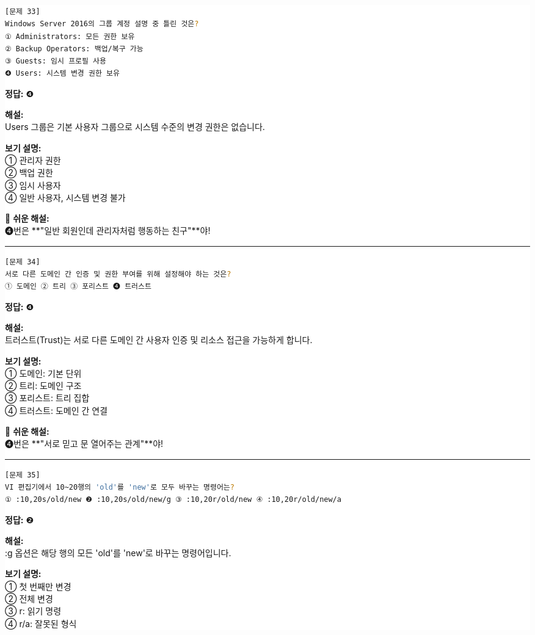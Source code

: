```bash
[문제 33]
Windows Server 2016의 그룹 계정 설명 중 틀린 것은?  
① Administrators: 모든 권한 보유  
② Backup Operators: 백업/복구 가능  
③ Guests: 임시 프로필 사용  
❹ Users: 시스템 변경 권한 보유
```

**정답:** ❹

**해설:**  
Users 그룹은 기본 사용자 그룹으로 시스템 수준의 변경 권한은 없습니다.

**보기 설명:**  
① 관리자 권한  
② 백업 권한  
③ 임시 사용자  
④ 일반 사용자, 시스템 변경 불가

🧸 **쉬운 해설:**  
❹번은 **"일반 회원인데 관리자처럼 행동하는 친구"**야!

---

```bash
[문제 34]
서로 다른 도메인 간 인증 및 권한 부여를 위해 설정해야 하는 것은?  
① 도메인 ② 트리 ③ 포리스트 ❹ 트러스트
```

**정답:** ❹

**해설:**  
트러스트(Trust)는 서로 다른 도메인 간 사용자 인증 및 리소스 접근을 가능하게 합니다.

**보기 설명:**  
① 도메인: 기본 단위  
② 트리: 도메인 구조  
③ 포리스트: 트리 집합  
④ 트러스트: 도메인 간 연결

🧸 **쉬운 해설:**  
❹번은 **"서로 믿고 문 열어주는 관계"**야!

---

```bash
[문제 35]
VI 편집기에서 10~20행의 'old'를 'new'로 모두 바꾸는 명령어는?  
① :10,20s/old/new ❷ :10,20s/old/new/g ③ :10,20r/old/new ④ :10,20r/old/new/a
```

**정답:** ❷

**해설:**  
:g 옵션은 해당 행의 모든 'old'를 'new'로 바꾸는 명령어입니다.

**보기 설명:**  
① 첫 번째만 변경  
② 전체 변경  
③ r: 읽기 명령  
④ r/a: 잘못된 형식
